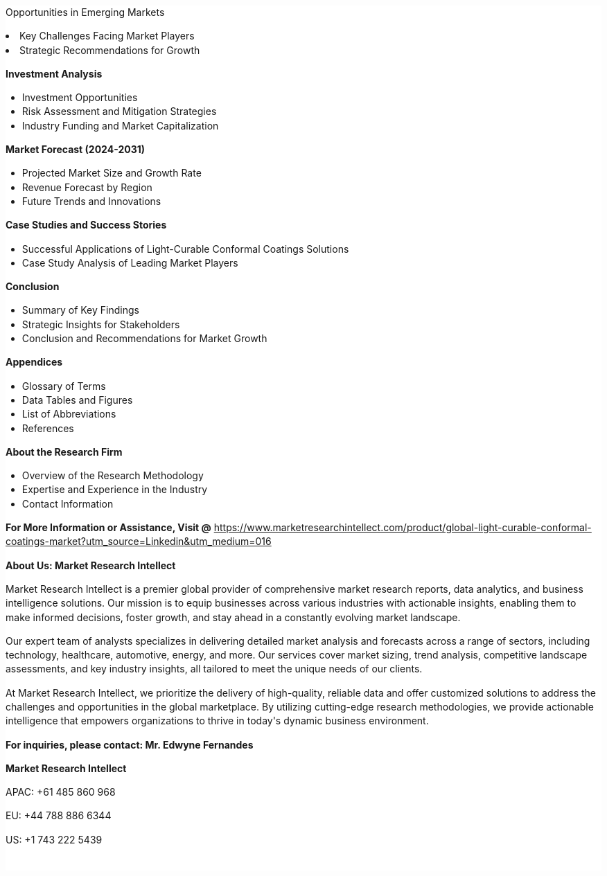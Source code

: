 Opportunities in Emerging Markets</li><li>Key Challenges Facing Market Players</li><li>Strategic Recommendations for Growth</li></ul><p><strong>Investment Analysis</strong></p><ul><li>Investment Opportunities</li><li>Risk Assessment and Mitigation Strategies</li><li>Industry Funding and Market Capitalization</li></ul><p><strong>Market Forecast (2024-2031)</strong></p><ul><li>Projected Market Size and Growth Rate</li><li>Revenue Forecast by Region</li><li>Future Trends and Innovations</li></ul><p><strong>Case Studies and Success Stories</strong></p><ul><li>Successful Applications of Light-Curable Conformal Coatings Solutions</li><li>Case Study Analysis of Leading Market Players</li></ul><p><strong>Conclusion</strong></p><ul><li>Summary of Key Findings</li><li>Strategic Insights for Stakeholders</li><li>Conclusion and Recommendations for Market Growth</li></ul><p><strong>Appendices</strong></p><ul><li>Glossary of Terms</li><li>Data Tables and Figures</li><li>List of Abbreviations</li><li>References</li></ul><p><strong>About the Research Firm</strong></p><ul><li>Overview of the Research Methodology</li><li>Expertise and Experience in the Industry</li><li>Contact Information</li></ul></div><div class="article-main__content" data-test-id="publishing-text-block"><p><span class="font-[700]"><strong>For More Information or Assistance, Visit @</strong>&nbsp;<a href="https://www.marketresearchintellect.com/product/global-light-curable-conformal-coatings-market?utm_source=Linkedin&utm_medium=016">https://www.marketresearchintellect.com/product/global-light-curable-conformal-coatings-market?utm_source=Linkedin&utm_medium=016</a></span></p><p><strong>About Us: Market Research Intellect</strong></p><p>Market Research Intellect is a premier global provider of comprehensive market research reports, data analytics, and business intelligence solutions. Our mission is to equip businesses across various industries with actionable insights, enabling them to make informed decisions, foster growth, and stay ahead in a constantly evolving market landscape.</p><p>Our expert team of analysts specializes in delivering detailed market analysis and forecasts across a range of sectors, including technology, healthcare, automotive, energy, and more. Our services cover market sizing, trend analysis, competitive landscape assessments, and key industry insights, all tailored to meet the unique needs of our clients.</p><p>At Market Research Intellect, we prioritize the delivery of high-quality, reliable data and offer customized solutions to address the challenges and opportunities in the global marketplace. By utilizing cutting-edge research methodologies, we provide actionable intelligence that empowers organizations to thrive in today's dynamic business environment.</p><p><strong>For inquiries, please contact: Mr. Edwyne Fernandes</strong></p><p><strong>Market Research Intellect</strong></p><p>APAC: +61 485 860 968</p><p>EU: +44 788 886 6344</p><p>US: +1 743 222 5439</p></div><div class="article-main__content" data-test-id="publishing-text-block">&nbsp;</div>
